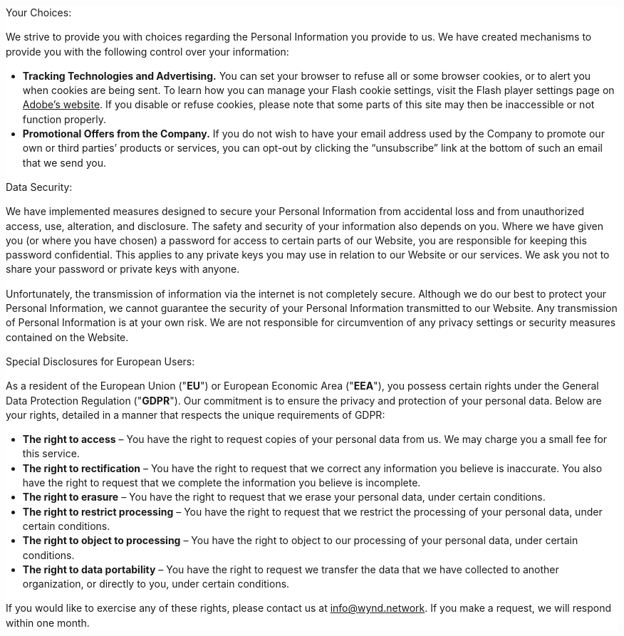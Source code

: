 Your Choices:

We strive to provide you with choices regarding the Personal Information you
provide to us. We have created mechanisms to provide you with the following
control over your information:

  * **Tracking Technologies and Advertising.** You can set your browser to refuse all or some browser cookies, or to alert you when cookies are being sent. To learn how you can manage your Flash cookie settings, visit the Flash player settings page on [Adobe’s website](https://www.adobe.com/privacy/opt-out.html). If you disable or refuse cookies, please note that some parts of this site may then be inaccessible or not function properly.
  * **Promotional Offers from the Company.** If you do not wish to have your email address used by the Company to promote our own or third parties’ products or services, you can opt-out by clicking the “unsubscribe” link at the bottom of such an email that we send you.

Data Security:

We have implemented measures designed to secure your Personal Information from
accidental loss and from unauthorized access, use, alteration, and disclosure.
The safety and security of your information also depends on you. Where we have
given you (or where you have chosen) a password for access to certain parts of
our Website, you are responsible for keeping this password confidential. This
applies to any private keys you may use in relation to our Website or our
services. We ask you not to share your password or private keys with anyone.

Unfortunately, the transmission of information via the internet is not
completely secure. Although we do our best to protect your Personal
Information, we cannot guarantee the security of your Personal Information
transmitted to our Website. Any transmission of Personal Information is at
your own risk. We are not responsible for circumvention of any privacy
settings or security measures contained on the Website.

Special Disclosures for European Users:

As a resident of the European Union ("**EU**") or European Economic Area
("**EEA**"), you possess certain rights under the General Data Protection
Regulation ("**GDPR**"). Our commitment is to ensure the privacy and
protection of your personal data. Below are your rights, detailed in a manner
that respects the unique requirements of GDPR:

  * **The right to access** – You have the right to request copies of your personal data from us. We may charge you a small fee for this service.
  * **The right to rectification** – You have the right to request that we correct any information you believe is inaccurate. You also have the right to request that we complete the information you believe is incomplete.
  * **The right to erasure** – You have the right to request that we erase your personal data, under certain conditions.
  * **The right to restrict processing** – You have the right to request that we restrict the processing of your personal data, under certain conditions.
  * **The right to object to processing** – You have the right to object to our processing of your personal data, under certain conditions.
  * **The right to data portability** – You have the right to request we transfer the data that we have collected to another organization, or directly to you, under certain conditions.

If you would like to exercise any of these rights, please contact us at
info@wynd.network. If you make a request, we will respond within one month.
